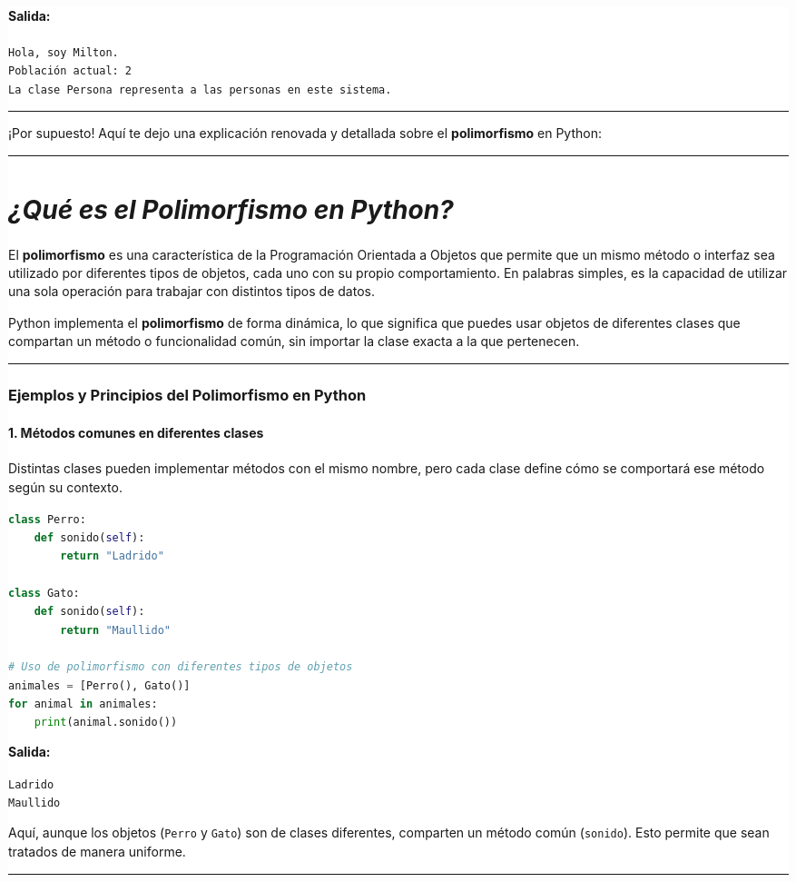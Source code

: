 #### **Salida:**
```
Hola, soy Milton.
Población actual: 2
La clase Persona representa a las personas en este sistema.
```

---

¡Por supuesto! Aquí te dejo una explicación renovada y detallada sobre el **polimorfismo** en Python:

---

# **_¿Qué es el Polimorfismo en Python?_**
El **polimorfismo** es una característica de la Programación Orientada a Objetos que permite que un mismo método o interfaz sea utilizado por diferentes tipos de objetos, cada uno con su propio comportamiento. En palabras simples, es la capacidad de utilizar una sola operación para trabajar con distintos tipos de datos.

Python implementa el __polimorfismo__ de forma dinámica, lo que significa que puedes usar objetos de diferentes clases que compartan un método o funcionalidad común, sin importar la clase exacta a la que pertenecen.

---

### **Ejemplos y Principios del Polimorfismo en Python**

#### **1. Métodos comunes en diferentes clases**
Distintas clases pueden implementar métodos con el mismo nombre, pero cada clase define cómo se comportará ese método según su contexto.

```python
class Perro:
    def sonido(self):
        return "Ladrido"

class Gato:
    def sonido(self):
        return "Maullido"

# Uso de polimorfismo con diferentes tipos de objetos
animales = [Perro(), Gato()]
for animal in animales:
    print(animal.sonido())
```

**Salida:**
```
Ladrido
Maullido
```

Aquí, aunque los objetos (`Perro` y `Gato`) son de clases diferentes, comparten un método común (`sonido`). Esto permite que sean tratados de manera uniforme.

---